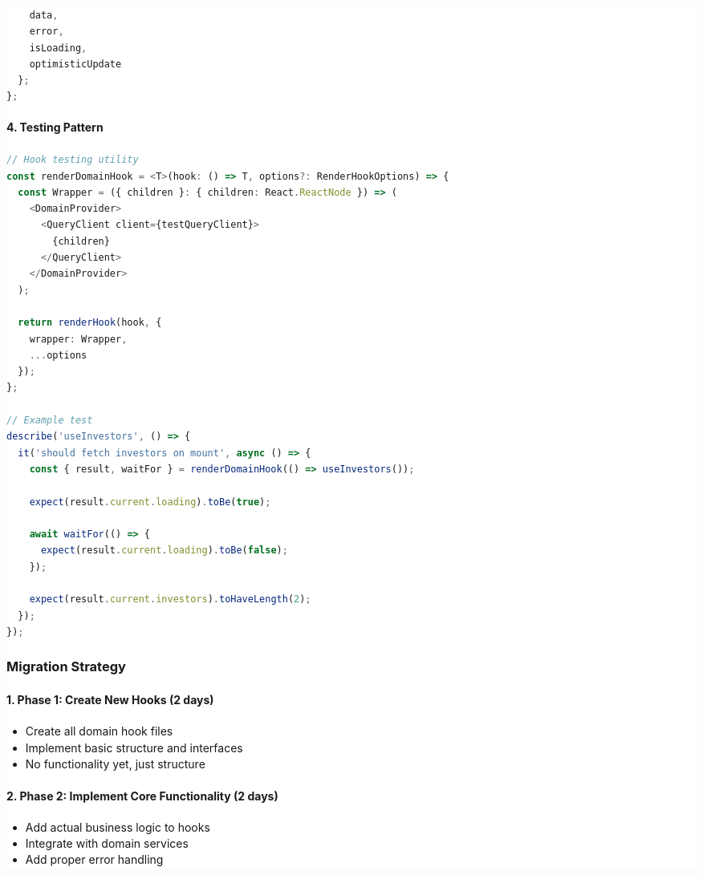 ```typescript
    data,
    error,
    isLoading,
    optimisticUpdate
  };
};
```

#### 4. Testing Pattern
```typescript
// Hook testing utility
const renderDomainHook = <T>(hook: () => T, options?: RenderHookOptions) => {
  const Wrapper = ({ children }: { children: React.ReactNode }) => (
    <DomainProvider>
      <QueryClient client={testQueryClient}>
        {children}
      </QueryClient>
    </DomainProvider>
  );
  
  return renderHook(hook, {
    wrapper: Wrapper,
    ...options
  });
};

// Example test
describe('useInvestors', () => {
  it('should fetch investors on mount', async () => {
    const { result, waitFor } = renderDomainHook(() => useInvestors());
    
    expect(result.current.loading).toBe(true);
    
    await waitFor(() => {
      expect(result.current.loading).toBe(false);
    });
    
    expect(result.current.investors).toHaveLength(2);
  });
});
```

### Migration Strategy

#### 1. Phase 1: Create New Hooks (2 days)
- Create all domain hook files
- Implement basic structure and interfaces
- No functionality yet, just structure

#### 2. Phase 2: Implement Core Functionality (2 days)
- Add actual business logic to hooks
- Integrate with domain services
- Add proper error handling
